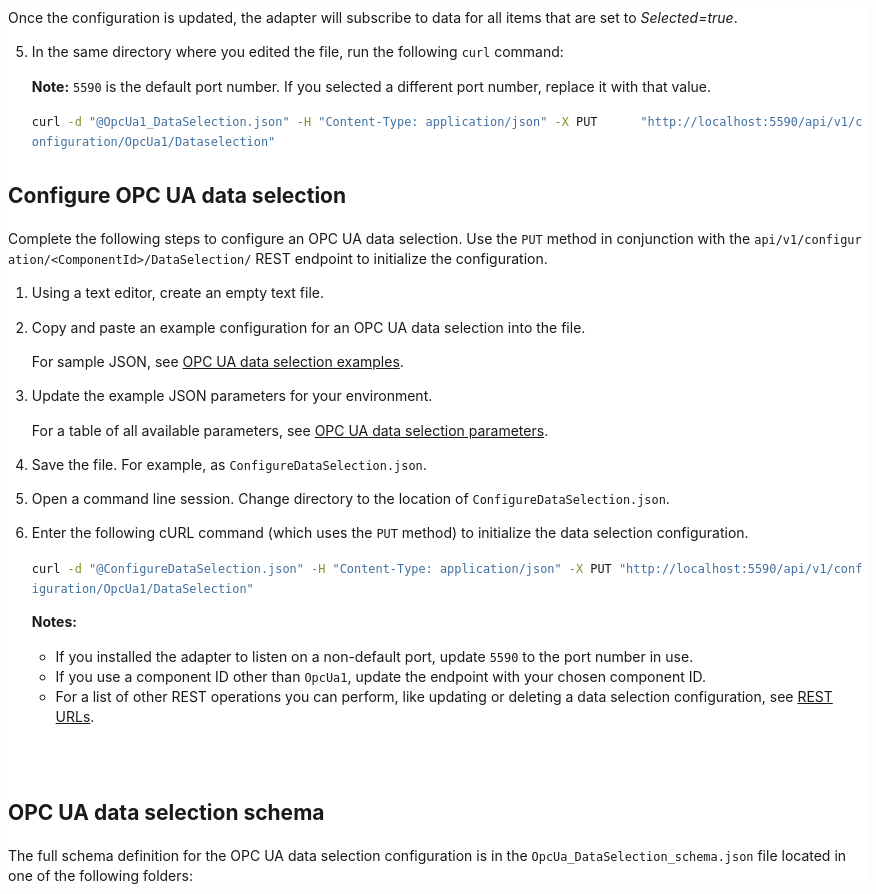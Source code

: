    Once the configuration is updated, the adapter will subscribe to data for all items that are set to *Selected=true*.

5. In the same directory where you edited the file, run the following `curl` command:

    **Note:** `5590` is the default port number. If you selected a different port number, replace it with that value.

      ```bash
      curl -d "@OpcUa1_DataSelection.json" -H "Content-Type: application/json" -X PUT      "http://localhost:5590/api/v1/configuration/OpcUa1/Dataselection"
      ```

## Configure OPC UA data selection

Complete the following steps to configure an OPC UA data selection. Use the `PUT` method in conjunction with the `api/v1/configuration/<ComponentId>/DataSelection/` REST endpoint to initialize the configuration.

1. Using a text editor, create an empty text file.

2. Copy and paste an example configuration for an OPC UA data selection into the file.

    For sample JSON, see [OPC UA data selection examples](#opc-ua-data-selection-examples).

3. Update the example JSON parameters for your environment.

    For a table of all available parameters, see [OPC UA data selection parameters](#opc-ua-data-selection-parameters).

4. Save the file. For example, as `ConfigureDataSelection.json`.

5. Open a command line session. Change directory to the location of `ConfigureDataSelection.json`.

6. Enter the following cURL command (which uses the `PUT` method) to initialize the data selection configuration.

    ```bash
    curl -d "@ConfigureDataSelection.json" -H "Content-Type: application/json" -X PUT "http://localhost:5590/api/v1/configuration/OpcUa1/DataSelection"
    ```

    **Notes:**
  
    * If you installed the adapter to listen on a non-default port, update `5590` to the port number in use.
    * If you use a component ID other than `OpcUa1`, update the endpoint with your chosen component ID.
    * For a list of other REST operations you can perform, like updating or deleting a data selection configuration, see [REST URLs](#rest-urls).
    <br/>
    <br/>

## OPC UA data selection schema

The full schema definition for the OPC UA data selection configuration is in the `OpcUa_DataSelection_schema.json` file located in one of the following folders:
